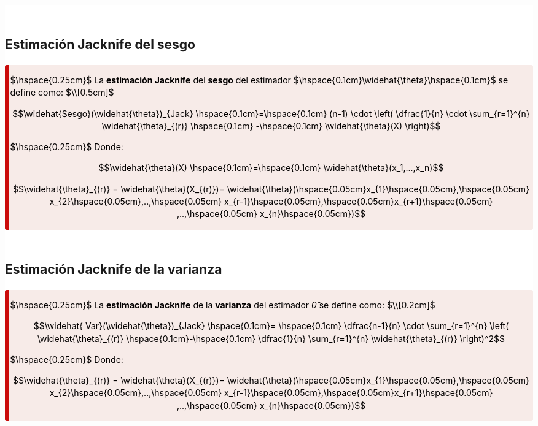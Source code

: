 
</p>
 
</p></span>
</div>


<br>

## Estimación Jacknife del sesgo

<div class="warning" style='background-color:#F7EBE8; color: #030000; border-left: solid #CA0B0B 7px; border-radius: 3px; size:1px ; padding:0.1em;'>
<span>

$\hspace{0.25cm}$ La **estimación Jacknife** del **sesgo** del estimador $\hspace{0.1cm}\widehat{\theta}\hspace{0.1cm}$ se define como: $\\[0.5cm]$

$$\widehat{Sesgo}(\widehat{\theta})_{Jack} \hspace{0.1cm}=\hspace{0.1cm}  (n-1) \cdot \left(   \dfrac{1}{n} \cdot \sum_{r=1}^{n} \widehat{\theta}_{(r)} \hspace{0.1cm} -\hspace{0.1cm} \widehat{\theta}(X) \right)$$



$\hspace{0.25cm}$ Donde:

$$\widehat{\theta}(X) \hspace{0.1cm}=\hspace{0.1cm} \widehat{\theta}(x_1,...,x_n)$$

$$\widehat{\theta}_{(r)} = \widehat{\theta}(X_{(r)})= \widehat{\theta}(\hspace{0.05cm}x_{1}\hspace{0.05cm},\hspace{0.05cm} x_{2}\hspace{0.05cm},..,\hspace{0.05cm} x_{r-1}\hspace{0.05cm},\hspace{0.05cm}x_{r+1}\hspace{0.05cm} ,..,\hspace{0.05cm} x_{n}\hspace{0.05cm})$$


</p>
 
</p></span>
</div>



<br>



## Estimación Jacknife de la varianza

<div class="warning" style='background-color:#F7EBE8; color: #030000; border-left: solid #CA0B0B 7px; border-radius: 3px; size:1px ; padding:0.1em;'>
<span>

$\hspace{0.25cm}$ La **estimación Jacknife** de la **varianza** del estimador $\widehat{\theta}$ se define como: $\\[0.2cm]$


$$\widehat{ Var}(\widehat{\theta})_{Jack} \hspace{0.1cm}= \hspace{0.1cm} \dfrac{n-1}{n} \cdot \sum_{r=1}^{n} \left( \widehat{\theta}_{(r)} \hspace{0.1cm}-\hspace{0.1cm} \dfrac{1}{n} \sum_{r=1}^{n} \widehat{\theta}_{(r)}  \right)^2$$

$\hspace{0.25cm}$ Donde:

 
$$\widehat{\theta}_{(r)} = \widehat{\theta}(X_{(r)})= \widehat{\theta}(\hspace{0.05cm}x_{1}\hspace{0.05cm},\hspace{0.05cm} x_{2}\hspace{0.05cm},..,\hspace{0.05cm} x_{r-1}\hspace{0.05cm},\hspace{0.05cm}x_{r+1}\hspace{0.05cm} ,..,\hspace{0.05cm} x_{n}\hspace{0.05cm})$$
